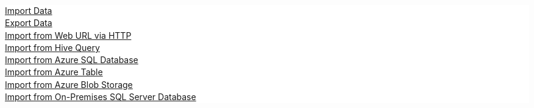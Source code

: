 [Import Data](import-data.md)   
 [Export Data](export-data.md)   
 [Import from Web URL via HTTP](import-from-web-url-via-http.md)   
 [Import from Hive Query](import-from-hive-query.md)   
 [Import from Azure SQL Database](import-from-azure-sql-database.md)   
 [Import from Azure Table](import-from-azure-table.md)   
 [Import from Azure Blob Storage](import-from-azure-blob-storage.md)   
 [Import from On-Premises SQL Server Database](import-from-on-premises-sql-server-database.md)
